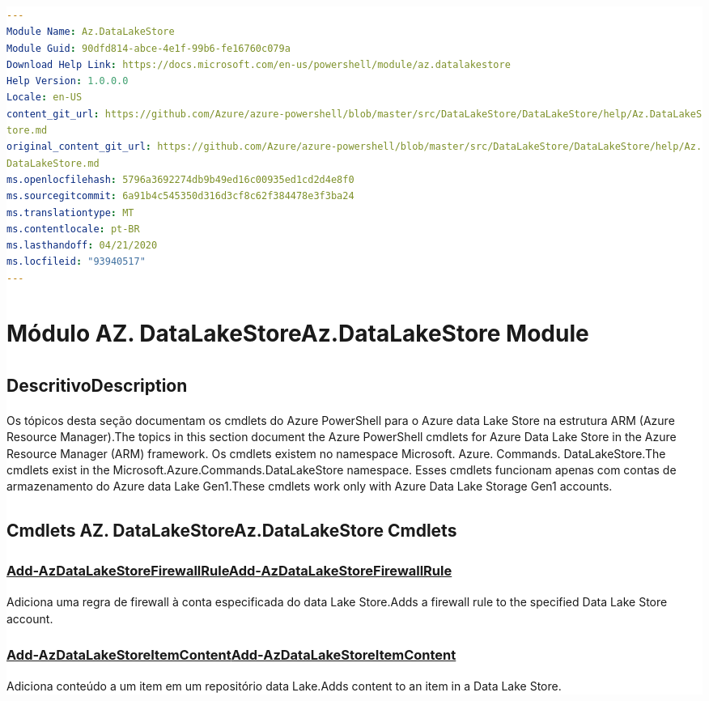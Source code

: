 ```yaml
---
Module Name: Az.DataLakeStore
Module Guid: 90dfd814-abce-4e1f-99b6-fe16760c079a
Download Help Link: https://docs.microsoft.com/en-us/powershell/module/az.datalakestore
Help Version: 1.0.0.0
Locale: en-US
content_git_url: https://github.com/Azure/azure-powershell/blob/master/src/DataLakeStore/DataLakeStore/help/Az.DataLakeStore.md
original_content_git_url: https://github.com/Azure/azure-powershell/blob/master/src/DataLakeStore/DataLakeStore/help/Az.DataLakeStore.md
ms.openlocfilehash: 5796a3692274db9b49ed16c00935ed1cd2d4e8f0
ms.sourcegitcommit: 6a91b4c545350d316d3cf8c62f384478e3f3ba24
ms.translationtype: MT
ms.contentlocale: pt-BR
ms.lasthandoff: 04/21/2020
ms.locfileid: "93940517"
---
```

# <span data-ttu-id="42899-101">Módulo AZ. DataLakeStore</span><span class="sxs-lookup"><span data-stu-id="42899-101">Az.DataLakeStore Module</span></span>
## <span data-ttu-id="42899-102">Descritivo</span><span class="sxs-lookup"><span data-stu-id="42899-102">Description</span></span>
<span data-ttu-id="42899-103">Os tópicos desta seção documentam os cmdlets do Azure PowerShell para o Azure data Lake Store na estrutura ARM (Azure Resource Manager).</span><span class="sxs-lookup"><span data-stu-id="42899-103">The topics in this section document the Azure PowerShell cmdlets for Azure Data Lake Store in the Azure Resource Manager (ARM) framework.</span></span> <span data-ttu-id="42899-104">Os cmdlets existem no namespace Microsoft. Azure. Commands. DataLakeStore.</span><span class="sxs-lookup"><span data-stu-id="42899-104">The cmdlets exist in the Microsoft.Azure.Commands.DataLakeStore namespace.</span></span> <span data-ttu-id="42899-105">Esses cmdlets funcionam apenas com contas de armazenamento do Azure data Lake Gen1.</span><span class="sxs-lookup"><span data-stu-id="42899-105">These cmdlets work only with Azure Data Lake Storage Gen1 accounts.</span></span>

## <span data-ttu-id="42899-106">Cmdlets AZ. DataLakeStore</span><span class="sxs-lookup"><span data-stu-id="42899-106">Az.DataLakeStore Cmdlets</span></span>
### [<span data-ttu-id="42899-107">Add-AzDataLakeStoreFirewallRule</span><span class="sxs-lookup"><span data-stu-id="42899-107">Add-AzDataLakeStoreFirewallRule</span></span>](Add-AzDataLakeStoreFirewallRule.md)
<span data-ttu-id="42899-108">Adiciona uma regra de firewall à conta especificada do data Lake Store.</span><span class="sxs-lookup"><span data-stu-id="42899-108">Adds a firewall rule to the specified Data Lake Store account.</span></span>

### [<span data-ttu-id="42899-109">Add-AzDataLakeStoreItemContent</span><span class="sxs-lookup"><span data-stu-id="42899-109">Add-AzDataLakeStoreItemContent</span></span>](Add-AzDataLakeStoreItemContent.md)
<span data-ttu-id="42899-110">Adiciona conteúdo a um item em um repositório data Lake.</span><span class="sxs-lookup"><span data-stu-id="42899-110">Adds content to an item in a Data Lake Store.</span></span>
